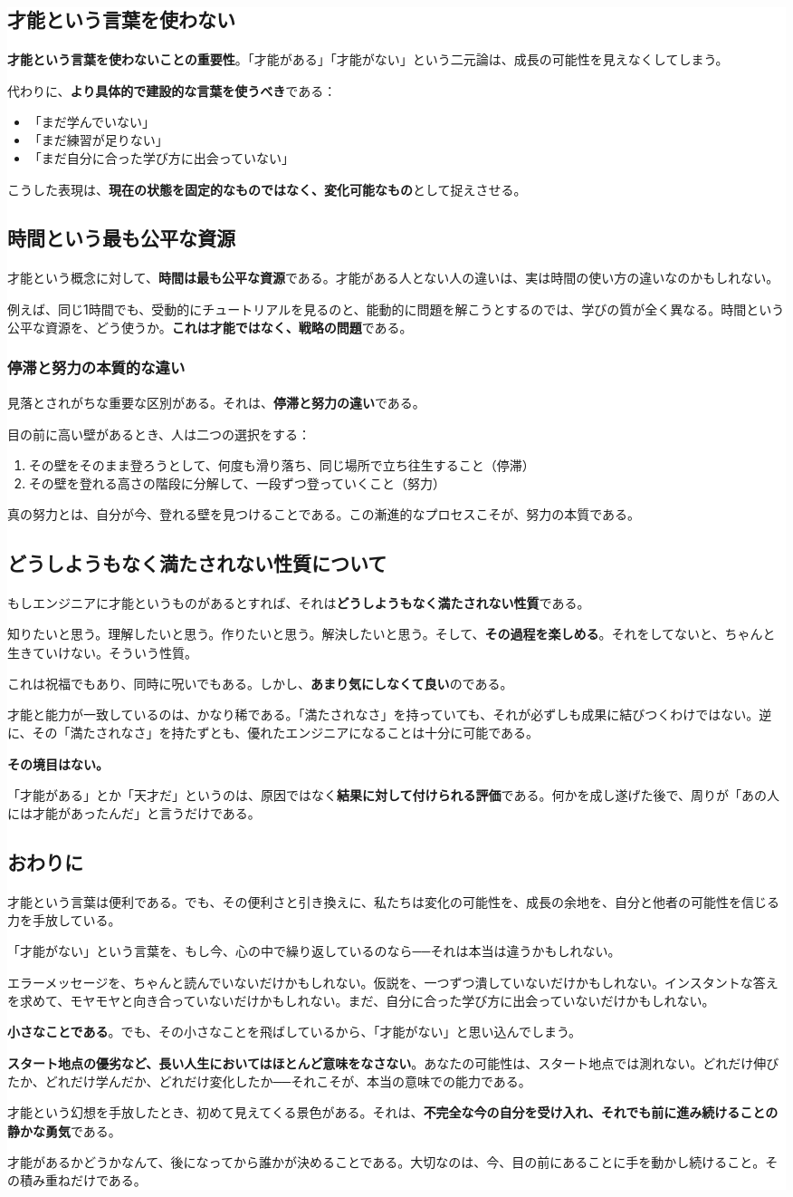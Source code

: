 ## 才能という言葉を使わない

**才能という言葉を使わないことの重要性**。「才能がある」「才能がない」という二元論は、成長の可能性を見えなくしてしまう。

代わりに、**より具体的で建設的な言葉を使うべき**である：

- 「まだ学んでいない」
- 「まだ練習が足りない」
- 「まだ自分に合った学び方に出会っていない」

こうした表現は、**現在の状態を固定的なものではなく、変化可能なもの**として捉えさせる。

## 時間という最も公平な資源

才能という概念に対して、**時間は最も公平な資源**である。才能がある人とない人の違いは、実は時間の使い方の違いなのかもしれない。

例えば、同じ1時間でも、受動的にチュートリアルを見るのと、能動的に問題を解こうとするのでは、学びの質が全く異なる。時間という公平な資源を、どう使うか。**これは才能ではなく、戦略の問題**である。

### 停滞と努力の本質的な違い

見落とされがちな重要な区別がある。それは、**停滞と努力の違い**である。

目の前に高い壁があるとき、人は二つの選択をする：

1. その壁をそのまま登ろうとして、何度も滑り落ち、同じ場所で立ち往生すること（停滞）
2. その壁を登れる高さの階段に分解して、一段ずつ登っていくこと（努力）

真の努力とは、自分が今、登れる壁を見つけることである。この漸進的なプロセスこそが、努力の本質である。

## どうしようもなく満たされない性質について

もしエンジニアに才能というものがあるとすれば、それは**どうしようもなく満たされない性質**である。

知りたいと思う。理解したいと思う。作りたいと思う。解決したいと思う。そして、**その過程を楽しめる**。それをしてないと、ちゃんと生きていけない。そういう性質。

これは祝福でもあり、同時に呪いでもある。しかし、**あまり気にしなくて良い**のである。

才能と能力が一致しているのは、かなり稀である。「満たされなさ」を持っていても、それが必ずしも成果に結びつくわけではない。逆に、その「満たされなさ」を持たずとも、優れたエンジニアになることは十分に可能である。

**その境目はない。**

「才能がある」とか「天才だ」というのは、原因ではなく**結果に対して付けられる評価**である。何かを成し遂げた後で、周りが「あの人には才能があったんだ」と言うだけである。

## おわりに

才能という言葉は便利である。でも、その便利さと引き換えに、私たちは変化の可能性を、成長の余地を、自分と他者の可能性を信じる力を手放している。

「才能がない」という言葉を、もし今、心の中で繰り返しているのなら──それは本当は違うかもしれない。

エラーメッセージを、ちゃんと読んでいないだけかもしれない。仮説を、一つずつ潰していないだけかもしれない。インスタントな答えを求めて、モヤモヤと向き合っていないだけかもしれない。まだ、自分に合った学び方に出会っていないだけかもしれない。

**小さなことである**。でも、その小さなことを飛ばしているから、「才能がない」と思い込んでしまう。

**スタート地点の優劣など、長い人生においてはほとんど意味をなさない**。あなたの可能性は、スタート地点では測れない。どれだけ伸びたか、どれだけ学んだか、どれだけ変化したか──それこそが、本当の意味での能力である。

才能という幻想を手放したとき、初めて見えてくる景色がある。それは、**不完全な今の自分を受け入れ、それでも前に進み続けることの静かな勇気**である。

才能があるかどうかなんて、後になってから誰かが決めることである。大切なのは、今、目の前にあることに手を動かし続けること。その積み重ねだけである。
